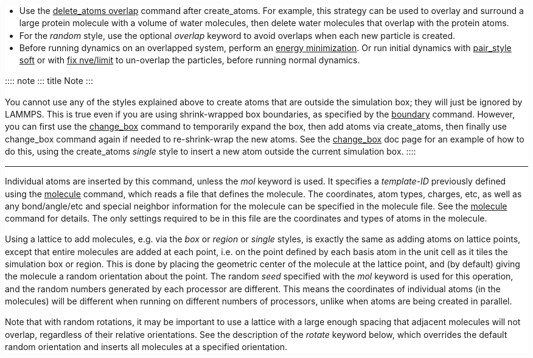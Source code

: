 -   Use the [delete_atoms overlap](delete_atoms) command after
    create_atoms. For example, this strategy can be used to overlay and
    surround a large protein molecule with a volume of water molecules,
    then delete water molecules that overlap with the protein atoms.
-   For the *random* style, use the optional *overlap* keyword to avoid
    overlaps when each new particle is created.
-   Before running dynamics on an overlapped system, perform an [energy
    minimization](minimize). Or run initial dynamics with [pair_style
    soft](pair_soft) or with [fix nve/limit](fix_nve_limit) to
    un-overlap the particles, before running normal dynamics.

:::: note
::: title
Note
:::

You cannot use any of the styles explained above to create atoms that
are outside the simulation box; they will just be ignored by LAMMPS.
This is true even if you are using shrink-wrapped box boundaries, as
specified by the [boundary](boundary) command. However, you can first
use the [change_box](change_box) command to temporarily expand the box,
then add atoms via create_atoms, then finally use change_box command
again if needed to re-shrink-wrap the new atoms. See the
[change_box](change_box) doc page for an example of how to do this,
using the create_atoms *single* style to insert a new atom outside the
current simulation box.
::::

------------------------------------------------------------------------

Individual atoms are inserted by this command, unless the *mol* keyword
is used. It specifies a *template-ID* previously defined using the
[molecule](molecule) command, which reads a file that defines the
molecule. The coordinates, atom types, charges, etc, as well as any
bond/angle/etc and special neighbor information for the molecule can be
specified in the molecule file. See the [molecule](molecule) command for
details. The only settings required to be in this file are the
coordinates and types of atoms in the molecule.

Using a lattice to add molecules, e.g. via the *box* or *region* or
*single* styles, is exactly the same as adding atoms on lattice points,
except that entire molecules are added at each point, i.e. on the point
defined by each basis atom in the unit cell as it tiles the simulation
box or region. This is done by placing the geometric center of the
molecule at the lattice point, and (by default) giving the molecule a
random orientation about the point. The random *seed* specified with the
*mol* keyword is used for this operation, and the random numbers
generated by each processor are different. This means the coordinates of
individual atoms (in the molecules) will be different when running on
different numbers of processors, unlike when atoms are being created in
parallel.

Note that with random rotations, it may be important to use a lattice
with a large enough spacing that adjacent molecules will not overlap,
regardless of their relative orientations. See the description of the
*rotate* keyword below, which overrides the default random orientation
and inserts all molecules at a specified orientation.
